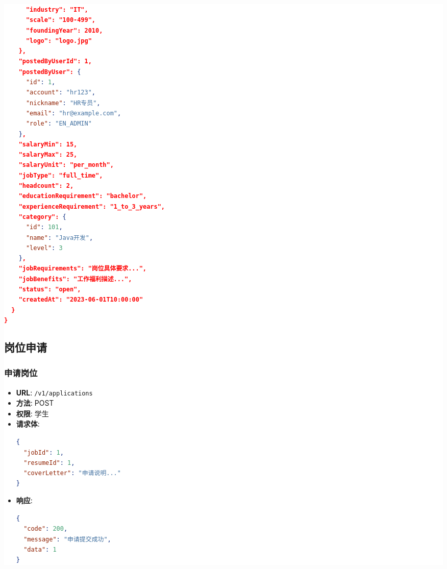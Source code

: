  ```json
        "industry": "IT",
        "scale": "100-499",
        "foundingYear": 2010,
        "logo": "logo.jpg"
      },
      "postedByUserId": 1,
      "postedByUser": {
        "id": 1,
        "account": "hr123",
        "nickname": "HR专员",
        "email": "hr@example.com",
        "role": "EN_ADMIN"
      },
      "salaryMin": 15,
      "salaryMax": 25,
      "salaryUnit": "per_month",
      "jobType": "full_time",
      "headcount": 2,
      "educationRequirement": "bachelor",
      "experienceRequirement": "1_to_3_years",
      "category": {
        "id": 101,
        "name": "Java开发",
        "level": 3
      },
      "jobRequirements": "岗位具体要求...",
      "jobBenefits": "工作福利描述...",
      "status": "open",
      "createdAt": "2023-06-01T10:00:00"
    }
  }
  ```

## 岗位申请

### 申请岗位

- **URL**: `/v1/applications`
- **方法**: POST
- **权限**: 学生
- **请求体**:
  ```json
  {
    "jobId": 1,
    "resumeId": 1,
    "coverLetter": "申请说明..."
  }
  ```
- **响应**:
  ```json
  {
    "code": 200,
    "message": "申请提交成功",
    "data": 1
  }
  ```
